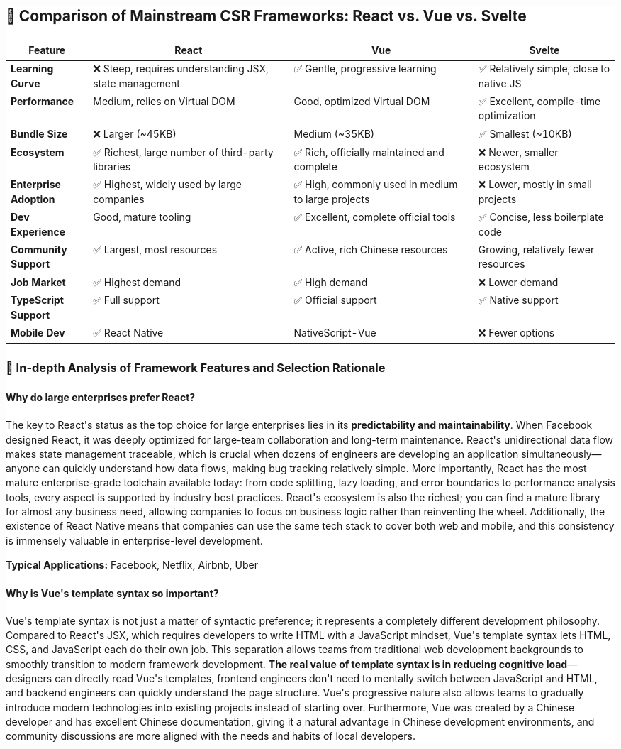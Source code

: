 ## 🚀 Comparison of Mainstream CSR Frameworks: React vs. Vue vs. Svelte

| Feature | React | Vue | Svelte |
|---|---|---|---|
| **Learning Curve** | ❌ Steep, requires understanding JSX, state management | ✅ Gentle, progressive learning | ✅ Relatively simple, close to native JS |
| **Performance** | Medium, relies on Virtual DOM | Good, optimized Virtual DOM | ✅ Excellent, compile-time optimization |
| **Bundle Size** | ❌ Larger (~45KB) | Medium (~35KB) | ✅ Smallest (~10KB) |
| **Ecosystem** | ✅ Richest, large number of third-party libraries | ✅ Rich, officially maintained and complete | ❌ Newer, smaller ecosystem |
| **Enterprise Adoption** | ✅ Highest, widely used by large companies | ✅ High, commonly used in medium to large projects | ❌ Lower, mostly in small projects |
| **Dev Experience** | Good, mature tooling | ✅ Excellent, complete official tools | ✅ Concise, less boilerplate code |
| **Community Support** | ✅ Largest, most resources | ✅ Active, rich Chinese resources | Growing, relatively fewer resources |
| **Job Market** | ✅ Highest demand | ✅ High demand | ❌ Lower demand |
| **TypeScript Support** | ✅ Full support | ✅ Official support | ✅ Native support |
| **Mobile Dev** | ✅ React Native | NativeScript-Vue | ❌ Fewer options |

### 🎯 In-depth Analysis of Framework Features and Selection Rationale

#### Why do large enterprises prefer React?

The key to React's status as the top choice for large enterprises lies in its **predictability and maintainability**. When Facebook designed React, it was deeply optimized for large-team collaboration and long-term maintenance. React's unidirectional data flow makes state management traceable, which is crucial when dozens of engineers are developing an application simultaneously—anyone can quickly understand how data flows, making bug tracking relatively simple. More importantly, React has the most mature enterprise-grade toolchain available today: from code splitting, lazy loading, and error boundaries to performance analysis tools, every aspect is supported by industry best practices. React's ecosystem is also the richest; you can find a mature library for almost any business need, allowing companies to focus on business logic rather than reinventing the wheel. Additionally, the existence of React Native means that companies can use the same tech stack to cover both web and mobile, and this consistency is immensely valuable in enterprise-level development.

**Typical Applications:** Facebook, Netflix, Airbnb, Uber

#### Why is Vue's template syntax so important?

Vue's template syntax is not just a matter of syntactic preference; it represents a completely different development philosophy. Compared to React's JSX, which requires developers to write HTML with a JavaScript mindset, Vue's template syntax lets HTML, CSS, and JavaScript each do their own job. This separation allows teams from traditional web development backgrounds to smoothly transition to modern framework development. **The real value of template syntax is in reducing cognitive load**—designers can directly read Vue's templates, frontend engineers don't need to mentally switch between JavaScript and HTML, and backend engineers can quickly understand the page structure. Vue's progressive nature also allows teams to gradually introduce modern technologies into existing projects instead of starting over. Furthermore, Vue was created by a Chinese developer and has excellent Chinese documentation, giving it a natural advantage in Chinese development environments, and community discussions are more aligned with the needs and habits of local developers.
